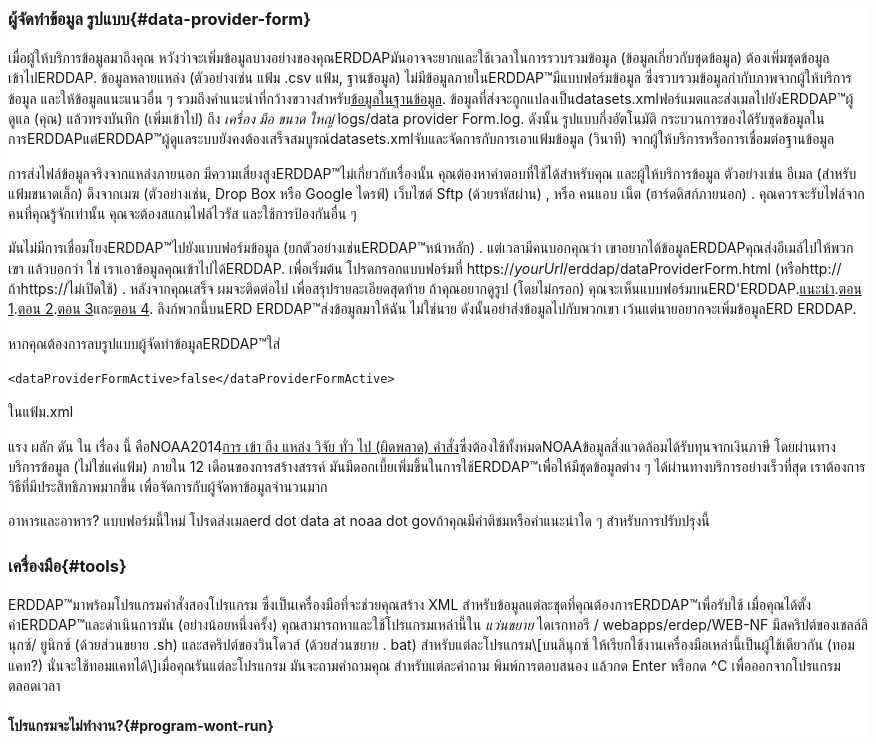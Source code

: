 ### ผู้จัดทําข้อมูล รูปแบบ{#data-provider-form} 
เมื่อผู้ให้บริการข้อมูลมาถึงคุณ หวังว่าจะเพิ่มข้อมูลบางอย่างของคุณERDDAPมันอาจจะยากและใช้เวลาในการรวบรวมข้อมูล (ข้อมูลเกี่ยวกับชุดข้อมูล) ต้องเพิ่มชุดข้อมูลเข้าไปERDDAP. ข้อมูลหลายแหล่ง (ตัวอย่างเช่น แฟ้ม .csv แฟ้ม, ฐานข้อมูล) ไม่มีข้อมูลภายในERDDAP™มีแบบฟอร์มข้อมูล ซึ่งรวบรวมข้อมูลกํากับภาพจากผู้ให้บริการข้อมูล และให้ข้อมูลแนะแนวอื่น ๆ รวมถึงคําแนะนําที่กว้างขวางสําหรับ[ข้อมูลในฐานข้อมูล](https://coastwatch.pfeg.noaa.gov/erddap/dataProviderForm1.html#databases). ข้อมูลที่ส่งจะถูกแปลงเป็นdatasets.xmlฟอร์แมตและส่งเมลไปยังERDDAP™ผู้ดูแล (คุณ) แล้วทรงบันทึก (เพิ่มเข้าไป) ถึง *เครื่อง มือ ขนาด ใหญ่* logs/data provider Form.log. ดังนั้น รูปแบบกึ่งอัตโนมัติ กระบวนการของได้รับชุดข้อมูลในการERDDAPแต่ERDDAP™ผู้ดูแลระบบยังคงต้องเสร็จสมบูรณ์datasets.xmlจับและจัดการกับการเอาแฟ้มข้อมูล (วินาที) จากผู้ให้บริการหรือการเชื่อมต่อฐานข้อมูล

การส่งไฟล์ข้อมูลจริงจากแหล่งภายนอก มีความเสี่ยงสูงERDDAP™ไม่เกี่ยวกับเรื่องนั้น คุณต้องหาคําตอบที่ใช้ได้สําหรับคุณ และผู้ให้บริการข้อมูล ตัวอย่างเช่น อีเมล (สําหรับแฟ้มขนาดเล็ก) ดึงจากเมฆ (ตัวอย่างเช่น, Drop Box หรือ Google ไดรฟ์) เว็บไซต์ Sftp (ด้วยรหัสผ่าน) , หรือ คนแอบ เน็ต (ฮาร์ดดิสก์ภายนอก) . คุณควรจะรับไฟล์จากคนที่คุณรู้จักเท่านั้น คุณจะต้องสแกนไฟล์ไวรัส และใช้การป้องกันอื่น ๆ

มันไม่มีการเชื่อมโยงERDDAP™ไปยังแบบฟอร์มข้อมูล (ยกตัวอย่างเช่นERDDAP™หน้าหลัก) . แต่เวลามีคนบอกคุณว่า เขาอยากได้ข้อมูลERDDAPคุณส่งอีเมล์ไปให้พวกเขา แล้วบอกว่า
ใช่ เราเอาข้อมูลคุณเข้าไปได้ERDDAP. เพื่อเริ่มต้น โปรดกรอกแบบฟอร์มที่ https://*yourUrl*/erddap/dataProviderForm.html   (หรือhttp://ถ้าhttps://ไม่เปิดใช้) .
หลังจากคุณเสร็จ ผมจะติดต่อไป เพื่อสรุปรายละเอียดสุดท้าย
ถ้าคุณอยากดูรูป (โดยไม่กรอก) คุณจะเห็นแบบฟอร์มบนERD'ERDDAP.[แนะนํา](https://coastwatch.pfeg.noaa.gov/erddap/dataProviderForm.html).[ตอน 1](https://coastwatch.pfeg.noaa.gov/erddap/dataProviderForm1.html).[ตอน 2](https://coastwatch.pfeg.noaa.gov/erddap/dataProviderForm2.html).[ตอน 3](https://coastwatch.pfeg.noaa.gov/erddap/dataProviderForm3.html)และ[ตอน 4](https://coastwatch.pfeg.noaa.gov/erddap/dataProviderForm4.html). ลิงก์พวกนี้บนERD ERDDAP™ส่งข้อมูลมาให้ฉัน ไม่ใช่นาย ดังนั้นอย่าส่งข้อมูลไปกับพวกเขา เว้นแต่นายอยากจะเพิ่มข้อมูลERD ERDDAP.

หากคุณต้องการลบรูปแบบผู้จัดทําข้อมูลERDDAP™ใส่
```
<dataProviderFormActive>false</dataProviderFormActive>  
```
ในแฟ้ม.xml

แรง ผลัก ดัน ใน เรื่อง นี้ คือNOAA2014[การ เข้า ถึง แหล่ง วิจัย ทั่ว ไป (ผิดพลาด) คําสั่ง](https://www.glerl.noaa.gov/review2016/reviewer_docs/NOAA_PARR_Plan_v5.04.pdf)ซึ่งต้องใช้ทั้งหมดNOAAข้อมูลสิ่งแวดล้อมได้รับทุนจากเงินภาษี โดยผ่านทางบริการข้อมูล (ไม่ใช่แค่แฟ้ม) ภายใน 12 เดือนของการสร้างสรรค์ มันมีดอกเบี้ยเพิ่มขึ้นในการใช้ERDDAP™เพื่อให้มีชุดข้อมูลต่าง ๆ ได้ผ่านทางบริการอย่างเร็วที่สุด เราต้องการวิธีที่มีประสิทธิภาพมากขึ้น เพื่อจัดการกับผู้จัดหาข้อมูลจํานวนมาก

อาหารและอาหาร? แบบฟอร์มนี้ใหม่ โปรดส่งเมลerd dot data at noaa dot govถ้าคุณมีคําติชมหรือคําแนะนําใด ๆ สําหรับการปรับปรุงนี้

### เครื่องมือ{#tools} 
ERDDAP™มาพร้อมโปรแกรมคําสั่งสองโปรแกรม ซึ่งเป็นเครื่องมือที่จะช่วยคุณสร้าง XML สําหรับข้อมูลแต่ละชุดที่คุณต้องการERDDAP™เพื่อรับใช้ เมื่อคุณได้ตั้งค่าERDDAP™และดําเนินการมัน (อย่างน้อยหนึ่งครั้ง) คุณสามารถหาและใช้โปรแกรมเหล่านี้ใน *แว่นขยาย* ไดเรกทอรี / webapps/erdep/WEB-NF มีสคริปต์ของเชลล์ลินุกซ์/ ยูนิกซ์ (ด้วยส่วนขยาย .sh) และสคริปต์ของวินโดวส์ (ด้วยส่วนขยาย . bat) สําหรับแต่ละโปรแกรม\\[บนลินุกซ์ ให้เรียกใช้งานเครื่องมือเหล่านี้เป็นผู้ใช้เดียวกัน (ทอมแคท?) นั่นจะใช้ทอมแคทได้\\]เมื่อคุณรันแต่ละโปรแกรม มันจะถามคําถามคุณ สําหรับแต่ละคําถาม พิมพ์การตอบสนอง แล้วกด Enter หรือกด ^C เพื่อออกจากโปรแกรมตลอดเวลา

#### โปรแกรมจะไม่ทํางาน?{#program-wont-run} 
